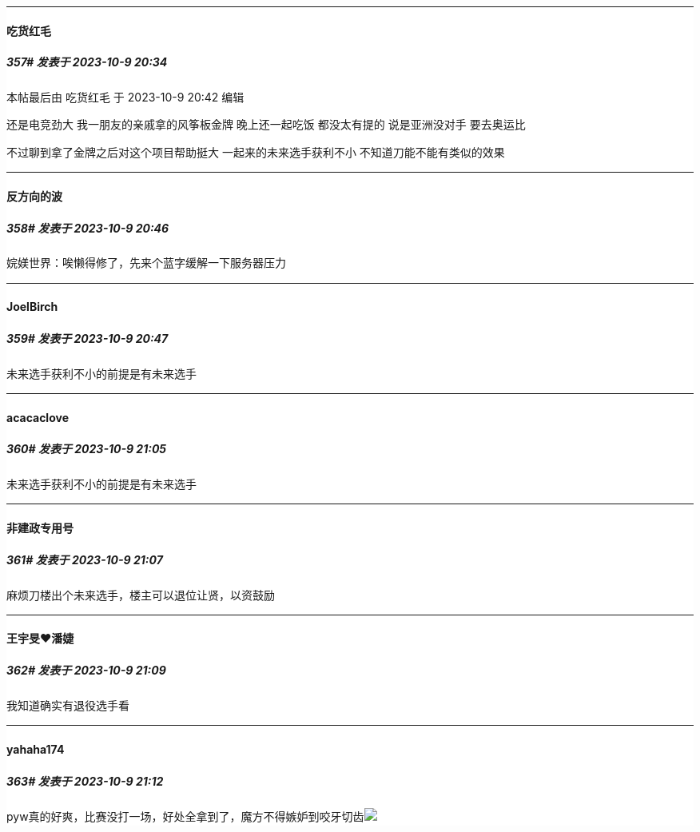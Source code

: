
*****

####  吃货红毛  
##### 357#       发表于 2023-10-9 20:34

 本帖最后由 吃货红毛 于 2023-10-9 20:42 编辑 

还是电竞劲大 我一朋友的亲戚拿的风筝板金牌 晚上还一起吃饭 都没太有提的 说是亚洲没对手 要去奥运比

不过聊到拿了金牌之后对这个项目帮助挺大 一起来的未来选手获利不小 不知道刀能不能有类似的效果


*****

####  反方向的波  
##### 358#       发表于 2023-10-9 20:46

㛡媄世界：唉懒得修了，先来个蓝字缓解一下服务器压力

*****

####  JoelBirch  
##### 359#       发表于 2023-10-9 20:47

未来选手获利不小的前提是有未来选手


*****

####  acacaclove  
##### 360#       发表于 2023-10-9 21:05

未来选手获利不小的前提是有未来选手


*****

####  非建政专用号  
##### 361#       发表于 2023-10-9 21:07

麻烦刀楼出个未来选手，楼主可以退位让贤，以资鼓励

*****

####  王宇旻❤潘婕  
##### 362#       发表于 2023-10-9 21:09

我知道确实有退役选手看

*****

####  yahaha174  
##### 363#       发表于 2023-10-9 21:12

pyw真的好爽，比赛没打一场，好处全拿到了，魔方不得嫉妒到咬牙切齿<img src="https://static.saraba1st.com/image/smiley/face2017/067.png" referrerpolicy="no-referrer">
